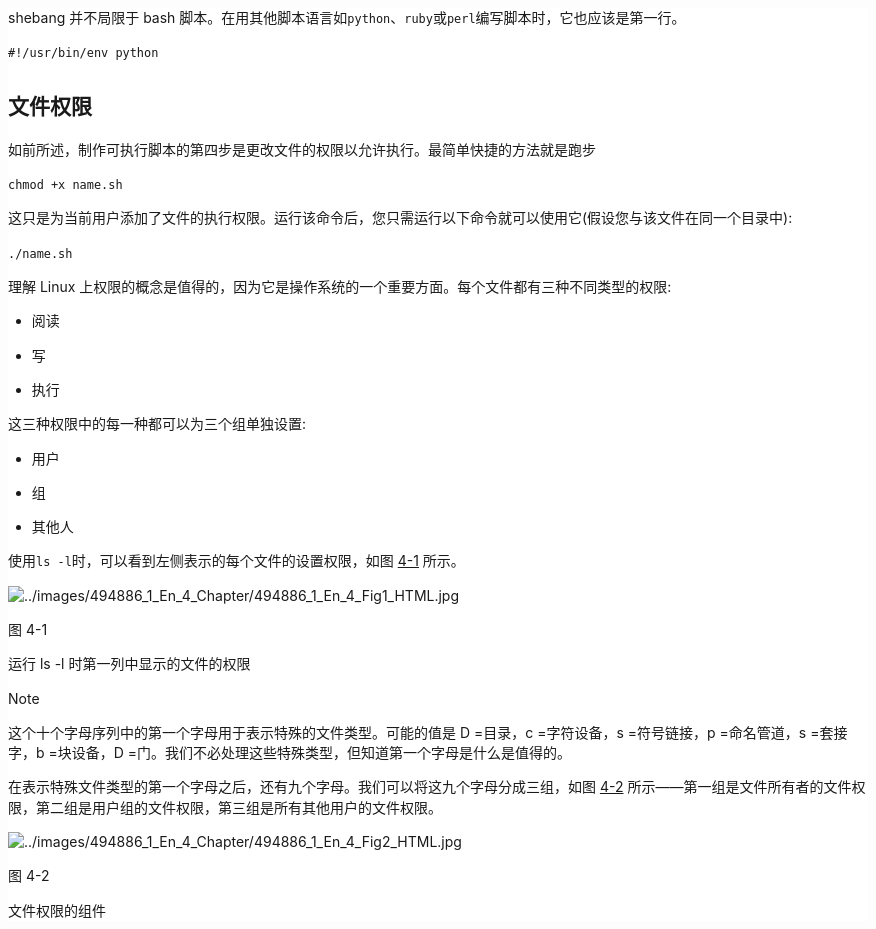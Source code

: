 shebang 并不局限于 bash 脚本。在用其他脚本语言如`python`、`ruby`或`perl`编写脚本时，它也应该是第一行。

```
#!/usr/bin/env python

```

## 文件权限

如前所述，制作可执行脚本的第四步是更改文件的权限以允许执行。最简单快捷的方法就是跑步

```
chmod +x name.sh

```

这只是为当前用户添加了文件的执行权限。运行该命令后，您只需运行以下命令就可以使用它(假设您与该文件在同一个目录中):

```
./name.sh

```

理解 Linux 上权限的概念是值得的，因为它是操作系统的一个重要方面。每个文件都有三种不同类型的权限:

*   阅读

*   写

*   执行

这三种权限中的每一种都可以为三个组单独设置:

*   用户

*   组

*   其他人

使用`ls -l`时，可以看到左侧表示的每个文件的设置权限，如图 [4-1](#Fig1) 所示。

![../images/494886_1_En_4_Chapter/494886_1_En_4_Fig1_HTML.jpg](../images/494886_1_En_4_Chapter/494886_1_En_4_Fig1_HTML.jpg)

图 4-1

运行 ls -l 时第一列中显示的文件的权限

Note

这个十个字母序列中的第一个字母用于表示特殊的文件类型。可能的值是 D =目录，c =字符设备，s =符号链接，p =命名管道，s =套接字，b =块设备，D =门。我们不必处理这些特殊类型，但知道第一个字母是什么是值得的。

在表示特殊文件类型的第一个字母之后，还有九个字母。我们可以将这九个字母分成三组，如图 [4-2](#Fig2) 所示——第一组是文件所有者的文件权限，第二组是用户组的文件权限，第三组是所有其他用户的文件权限。

![../images/494886_1_En_4_Chapter/494886_1_En_4_Fig2_HTML.jpg](../images/494886_1_En_4_Chapter/494886_1_En_4_Fig2_HTML.jpg)

图 4-2

文件权限的组件
